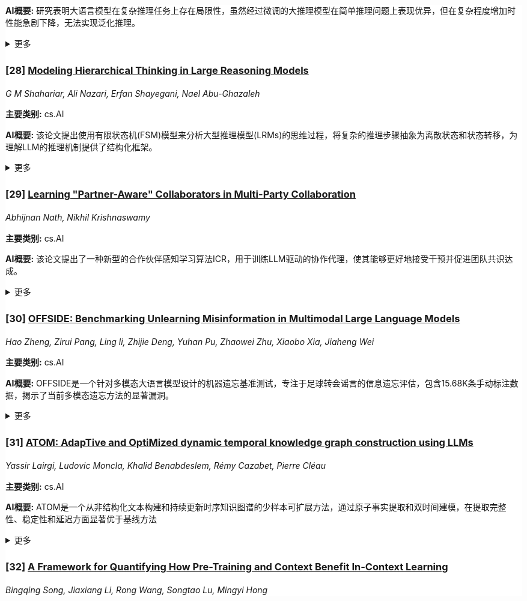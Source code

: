 **AI概要:** 研究表明大语言模型在复杂推理任务上存在局限性，虽然经过微调的大推理模型在简单推理问题上表现优异，但在复杂程度增加时性能急剧下降，无法实现泛化推理。


<details><summary>更多</summary></details>


### [28] [Modeling Hierarchical Thinking in Large Reasoning Models](https://arxiv.org/abs/2510.22437)
*G M Shahariar, Ali Nazari, Erfan Shayegani, Nael Abu-Ghazaleh*

**主要类别:** cs.AI

**AI概要:** 该论文提出使用有限状态机(FSM)模型来分析大型推理模型(LRMs)的思维过程，将复杂的推理步骤抽象为离散状态和状态转移，为理解LLM的推理机制提供了结构化框架。


<details><summary>更多</summary></details>


### [29] [Learning "Partner-Aware" Collaborators in Multi-Party Collaboration](https://arxiv.org/abs/2510.22462)
*Abhijnan Nath, Nikhil Krishnaswamy*

**主要类别:** cs.AI

**AI概要:** 该论文提出了一种新型的合作伙伴感知学习算法ICR，用于训练LLM驱动的协作代理，使其能够更好地接受干预并促进团队共识达成。


<details><summary>更多</summary></details>


### [30] [OFFSIDE: Benchmarking Unlearning Misinformation in Multimodal Large Language Models](https://arxiv.org/abs/2510.22535)
*Hao Zheng, Zirui Pang, Ling li, Zhijie Deng, Yuhan Pu, Zhaowei Zhu, Xiaobo Xia, Jiaheng Wei*

**主要类别:** cs.AI

**AI概要:** OFFSIDE是一个针对多模态大语言模型设计的机器遗忘基准测试，专注于足球转会谣言的信息遗忘评估，包含15.68K条手动标注数据，揭示了当前多模态遗忘方法的显著漏洞。


<details><summary>更多</summary></details>


### [31] [ATOM: AdapTive and OptiMized dynamic temporal knowledge graph construction using LLMs](https://arxiv.org/abs/2510.22590)
*Yassir Lairgi, Ludovic Moncla, Khalid Benabdeslem, Rémy Cazabet, Pierre Cléau*

**主要类别:** cs.AI

**AI概要:** ATOM是一个从非结构化文本构建和持续更新时序知识图谱的少样本可扩展方法，通过原子事实提取和双时间建模，在提取完整性、稳定性和延迟方面显著优于基线方法


<details><summary>更多</summary></details>


### [32] [A Framework for Quantifying How Pre-Training and Context Benefit In-Context Learning](https://arxiv.org/abs/2510.22594)
*Bingqing Song, Jiaxiang Li, Rong Wang, Songtao Lu, Mingyi Hong*
